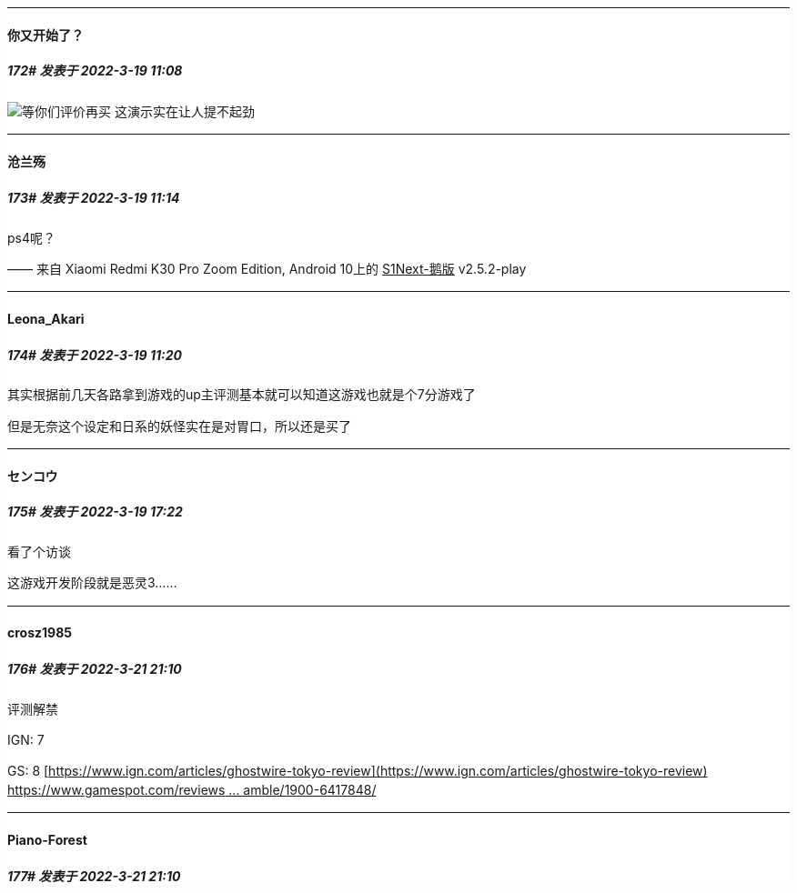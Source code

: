 *****

####  你又开始了？  
##### 172#       发表于 2022-3-19 11:08

<img src="https://static.saraba1st.com/image/smiley/face2017/001.png" referrerpolicy="no-referrer">等你们评价再买
这演示实在让人提不起劲

*****

####  沧兰殇  
##### 173#       发表于 2022-3-19 11:14

ps4呢？

—— 来自 Xiaomi Redmi K30 Pro Zoom Edition, Android 10上的 [S1Next-鹅版](https://github.com/ykrank/S1-Next/releases) v2.5.2-play

*****

####  Leona_Akari  
##### 174#       发表于 2022-3-19 11:20

其实根据前几天各路拿到游戏的up主评测基本就可以知道这游戏也就是个7分游戏了

但是无奈这个设定和日系的妖怪实在是对胃口，所以还是买了

*****

####  センコウ  
##### 175#       发表于 2022-3-19 17:22

看了个访谈

这游戏开发阶段就是恶灵3……

*****

####  crosz1985  
##### 176#       发表于 2022-3-21 21:10

评测解禁

IGN: 7

GS: 8
[https://www.ign.com/articles/ghostwire-tokyo-review](https://www.ign.com/articles/ghostwire-tokyo-review)
[https://www.gamespot.com/reviews ... amble/1900-6417848/](https://www.gamespot.com/reviews/ghostwire-tokyo-review-shibuya-scramble/1900-6417848/)

*****

####  Piano-Forest  
##### 177#       发表于 2022-3-21 21:10
